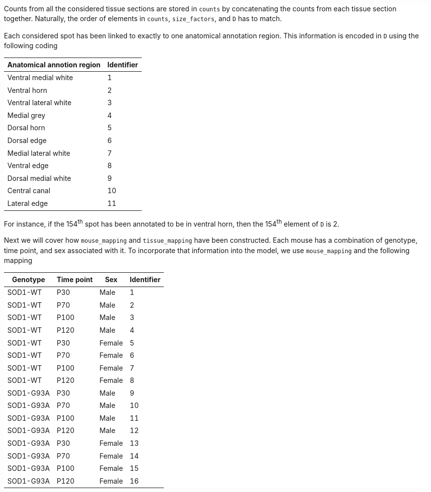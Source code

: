 Counts from all the considered tissue sections are stored in ``counts`` by concatenating the counts from each tissue section together.
Naturally, the order of elements in ``counts``, ``size_factors``, and ``D`` has to match.

Each considered spot has been linked to exactly to one anatomical annotation region. 
This information is encoded in ``D`` using the following coding

| Anatomical annotion region | Identifier |
|----------------------------|------------|
| Ventral medial white       | 1          |
| Ventral horn               | 2          |
| Ventral lateral white      | 3          |
| Medial grey                | 4          |
| Dorsal horn                | 5          |
| Dorsal edge                | 6          |
| Medial lateral white       | 7          |
| Ventral edge               | 8          |
| Dorsal medial white        | 9          |
| Central canal              | 10         |
| Lateral edge               | 11         |

For instance, if the 154<sup>th</sup> spot has been annotated to be in ventral horn, then the 154<sup>th</sup> element of ``D`` is 2.

Next we will cover how ``mouse_mapping`` and ``tissue_mapping`` have been constructed.
Each mouse has a combination of genotype, time point, and sex associated with it.
To incorporate that information into the model, we use ``mouse_mapping`` and the following mapping

| Genotype   | Time point | Sex    | Identifier |
|------------|------------|--------|------------|
| SOD1-WT    | P30        | Male   | 1          |
| SOD1-WT    | P70        | Male   | 2          |
| SOD1-WT    | P100       | Male   | 3          |
| SOD1-WT    | P120       | Male   | 4          |
| SOD1-WT    | P30        | Female | 5          |
| SOD1-WT    | P70        | Female | 6          |
| SOD1-WT    | P100       | Female | 7          |
| SOD1-WT    | P120       | Female | 8          |
| SOD1-G93A  | P30        | Male   | 9          |
| SOD1-G93A  | P70        | Male   | 10         |
| SOD1-G93A  | P100       | Male   | 11         |
| SOD1-G93A  | P120       | Male   | 12         |
| SOD1-G93A  | P30        | Female | 13         |
| SOD1-G93A  | P70        | Female | 14         |
| SOD1-G93A  | P100       | Female | 15         |
| SOD1-G93A  | P120       | Female | 16         |